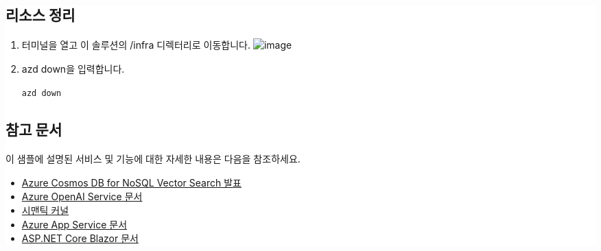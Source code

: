 



## 리소스 정리

1. 터미널을 열고 이 솔루션의 /infra 디렉터리로 이동합니다.
![image](https://github.com/user-attachments/assets/1b0f55ca-f1d9-4582-ba21-3b8eb117c7f4)

1. azd down을 입력합니다.
    
    ```bash
    azd down
    ```

    
## 참고 문서

이 샘플에 설명된 서비스 및 기능에 대한 자세한 내용은 다음을 참조하세요.

- [Azure Cosmos DB for NoSQL Vector Search 발표](https://aka.ms/CosmosDBDiskANNBlog/)
- [Azure OpenAI Service 문서](https://learn.microsoft.com/azure/cognitive-services/openai/)
- [시맨틱 커널](https://learn.microsoft.com/semantic-kernel/overview)
- [Azure App Service 문서](https://learn.microsoft.com/azure/app-service/)
- [ASP.NET Core Blazor 문서](https://dotnet.microsoft.com/apps/aspnet/web-apps/blazor)
